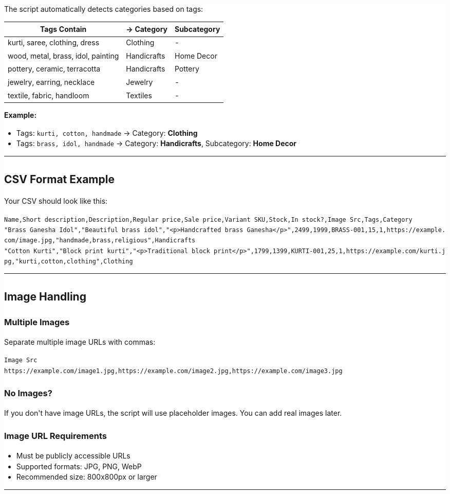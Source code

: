 The script automatically detects categories based on tags:

| Tags Contain | → Category | Subcategory |
|--------------|------------|-------------|
| kurti, saree, clothing, dress | Clothing | - |
| wood, metal, brass, idol, painting | Handicrafts | Home Decor |
| pottery, ceramic, terracotta | Handicrafts | Pottery |
| jewelry, earring, necklace | Jewelry | - |
| textile, fabric, handloom | Textiles | - |

**Example:**
- Tags: `kurti, cotton, handmade` → Category: **Clothing**
- Tags: `brass, idol, handmade` → Category: **Handicrafts**, Subcategory: **Home Decor**

---

## CSV Format Example

Your CSV should look like this:

```csv
Name,Short description,Description,Regular price,Sale price,Variant SKU,Stock,In stock?,Image Src,Tags,Category
"Brass Ganesha Idol","Beautiful brass idol","<p>Handcrafted brass Ganesha</p>",2499,1999,BRASS-001,15,1,https://example.com/image.jpg,"handmade,brass,religious",Handicrafts
"Cotton Kurti","Block print kurti","<p>Traditional block print</p>",1799,1399,KURTI-001,25,1,https://example.com/kurti.jpg,"kurti,cotton,clothing",Clothing
```

---

## Image Handling

### Multiple Images
Separate multiple image URLs with commas:
```csv
Image Src
https://example.com/image1.jpg,https://example.com/image2.jpg,https://example.com/image3.jpg
```

### No Images?
If you don't have image URLs, the script will use placeholder images. You can add real images later.

### Image URL Requirements
- Must be publicly accessible URLs
- Supported formats: JPG, PNG, WebP
- Recommended size: 800x800px or larger

---